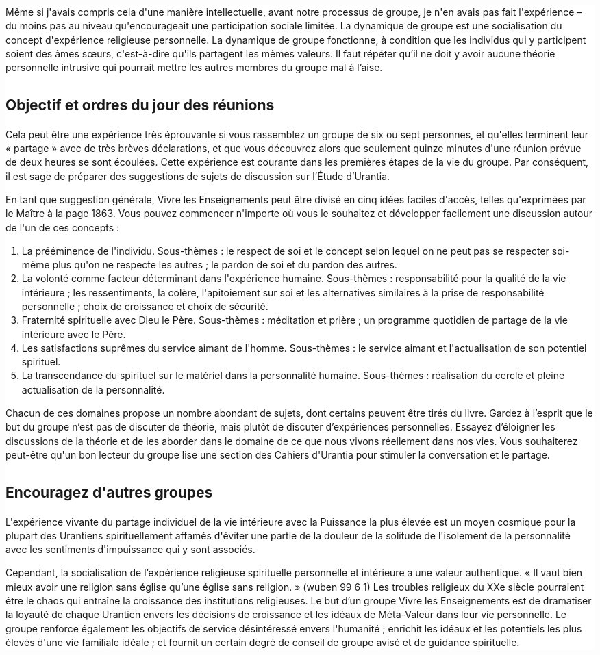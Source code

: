 Même si j'avais compris cela d'une manière intellectuelle, avant notre processus de groupe, je n'en avais pas fait l'expérience – du moins pas au niveau qu'encourageait une participation sociale limitée. La dynamique de groupe est une socialisation du concept d'expérience religieuse personnelle. La dynamique de groupe fonctionne, à condition que les individus qui y participent soient des âmes sœurs, c'est-à-dire qu'ils partagent les mêmes valeurs. Il faut répéter qu’il ne doit y avoir aucune théorie personnelle intrusive qui pourrait mettre les autres membres du groupe mal à l’aise.

## Objectif et ordres du jour des réunions

Cela peut être une expérience très éprouvante si vous rassemblez un groupe de six ou sept personnes, et qu'elles terminent leur « partage » avec de très brèves déclarations, et que vous découvrez alors que seulement quinze minutes d'une réunion prévue de deux heures se sont écoulées. Cette expérience est courante dans les premières étapes de la vie du groupe. Par conséquent, il est sage de préparer des suggestions de sujets de discussion sur l’Étude d’Urantia.

En tant que suggestion générale, Vivre les Enseignements peut être divisé en cinq idées faciles d'accès, telles qu'exprimées par le Maître à la page 1863. Vous pouvez commencer n'importe où vous le souhaitez et développer facilement une discussion autour de l'un de ces concepts :

1. La prééminence de l'individu. Sous-thèmes : le respect de soi et le concept selon lequel on ne peut pas se respecter soi-même plus qu'on ne respecte les autres ; le pardon de soi et du pardon des autres.
2. La volonté comme facteur déterminant dans l'expérience humaine. Sous-thèmes : responsabilité pour la qualité de la vie intérieure ; les ressentiments, la colère, l'apitoiement sur soi et les alternatives similaires à la prise de responsabilité personnelle ; choix de croissance et choix de sécurité.
3. Fraternité spirituelle avec Dieu le Père. Sous-thèmes : méditation et prière ; un programme quotidien de partage de la vie intérieure avec le Père.
4. Les satisfactions suprêmes du service aimant de l'homme. Sous-thèmes : le service aimant et l'actualisation de son potentiel spirituel.
5. La transcendance du spirituel sur le matériel dans la personnalité humaine. Sous-thèmes : réalisation du cercle et pleine actualisation de la personnalité.

Chacun de ces domaines propose un nombre abondant de sujets, dont certains peuvent être tirés du livre. Gardez à l’esprit que le but du groupe n’est pas de discuter de théorie, mais plutôt de discuter d’expériences personnelles. Essayez d’éloigner les discussions de la théorie et de les aborder dans le domaine de ce que nous vivons réellement dans nos vies. Vous souhaiterez peut-être qu'un bon lecteur du groupe lise une section des Cahiers d'Urantia pour stimuler la conversation et le partage.

## Encouragez d'autres groupes

L'expérience vivante du partage individuel de la vie intérieure avec la Puissance la plus élevée est un moyen cosmique pour la plupart des Urantiens spirituellement affamés d'éviter une partie de la douleur de la solitude de l'isolement de la personnalité avec les sentiments d'impuissance qui y sont associés.

Cependant, la socialisation de l’expérience religieuse spirituelle personnelle et intérieure a une valeur authentique. « Il vaut bien mieux avoir une religion sans église qu’une église sans religion. » (wuben 99 6 1) Les troubles religieux du XXe siècle pourraient être le chaos qui entraîne la croissance des institutions religieuses. Le but d’un groupe Vivre les Enseignements est de dramatiser la loyauté de chaque Urantien envers les décisions de croissance et les idéaux de Méta-Valeur dans leur vie personnelle. Le groupe renforce également les objectifs de service désintéressé envers l'humanité ; enrichit les idéaux et les potentiels les plus élevés d'une vie familiale idéale ; et fournit un certain degré de conseil de groupe avisé et de guidance spirituelle.
